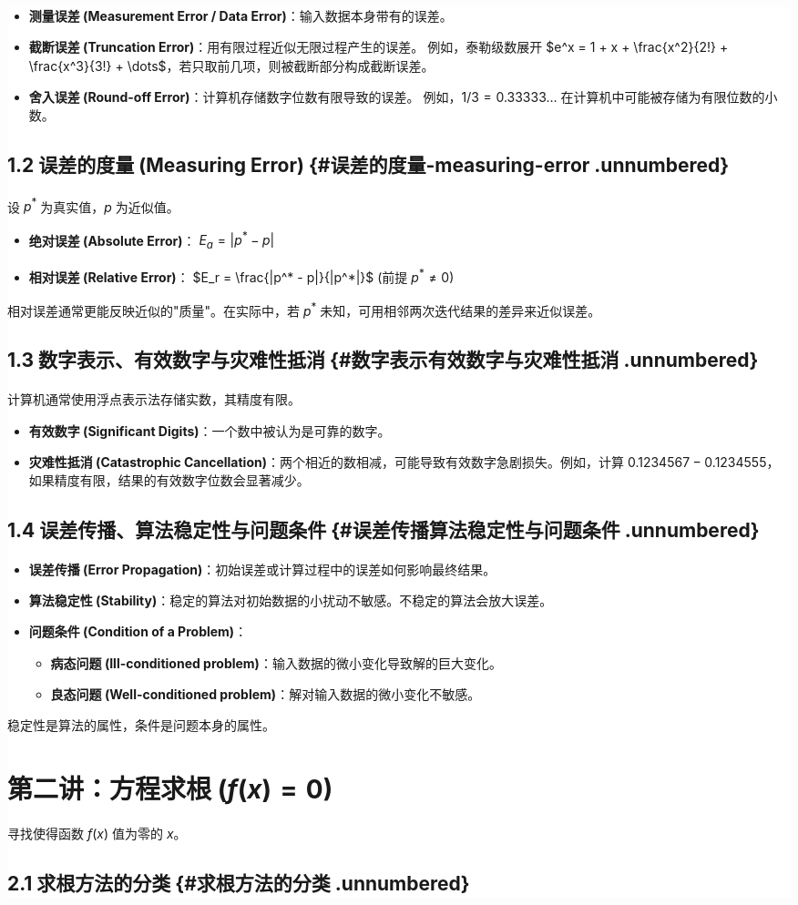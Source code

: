 -   **测量误差 (Measurement Error / Data
    Error)**：输入数据本身带有的误差。

-   **截断误差 (Truncation Error)**：用有限过程近似无限过程产生的误差。
    例如，泰勒级数展开
    $e^x = 1 + x + \frac{x^2}{2!} + \frac{x^3}{3!} + \dots$，若只取前几项，则被截断部分构成截断误差。

-   **舍入误差 (Round-off Error)**：计算机存储数字位数有限导致的误差。
    例如，$1/3 = 0.33333\dots$ 在计算机中可能被存储为有限位数的小数。

## 1.2 误差的度量 (Measuring Error) {#误差的度量-measuring-error .unnumbered}

设 $p^*$ 为真实值，$p$ 为近似值。

-   **绝对误差 (Absolute Error)**： $E_a = |p^* - p|$

-   **相对误差 (Relative Error)**： $E_r = \frac{|p^* - p|}{|p^*|}$
    (前提 $p^* \neq 0$)

相对误差通常更能反映近似的"质量"。在实际中，若 $p^*$
未知，可用相邻两次迭代结果的差异来近似误差。

## 1.3 数字表示、有效数字与灾难性抵消 {#数字表示有效数字与灾难性抵消 .unnumbered}

计算机通常使用浮点表示法存储实数，其精度有限。

-   **有效数字 (Significant Digits)**：一个数中被认为是可靠的数字。

-   **灾难性抵消 (Catastrophic
    Cancellation)**：两个相近的数相减，可能导致有效数字急剧损失。例如，计算
    $0.1234567 - 0.1234555$，如果精度有限，结果的有效数字位数会显著减少。

## 1.4 误差传播、算法稳定性与问题条件 {#误差传播算法稳定性与问题条件 .unnumbered}

-   **误差传播 (Error
    Propagation)**：初始误差或计算过程中的误差如何影响最终结果。

-   **算法稳定性
    (Stability)**：稳定的算法对初始数据的小扰动不敏感。不稳定的算法会放大误差。

-   **问题条件 (Condition of a Problem)**：

    -   **病态问题 (Ill-conditioned
        problem)**：输入数据的微小变化导致解的巨大变化。

    -   **良态问题 (Well-conditioned
        problem)**：解对输入数据的微小变化不敏感。

稳定性是算法的属性，条件是问题本身的属性。

# 第二讲：方程求根 ($f(x) = 0$)

寻找使得函数 $f(x)$ 值为零的 $x$。

## 2.1 求根方法的分类 {#求根方法的分类 .unnumbered}
